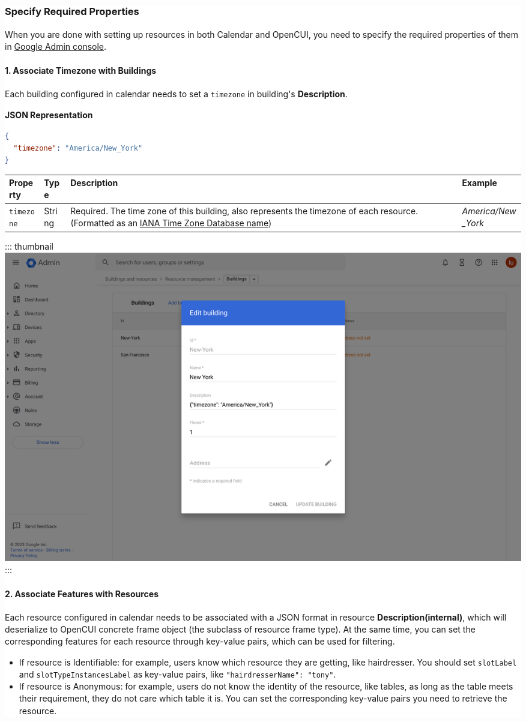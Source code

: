### Specify Required Properties

When you are done with setting up resources in both Calendar and OpenCUI, you need to specify the required properties of them in [Google Admin console](https://admin.google.com/).

#### 1. Associate Timezone with Buildings

Each building configured in calendar needs to set a `timezone` in building's **Description**. 

**JSON Representation**
```json
{
  "timezone": "America/New_York"
}
```

| Property   | Type   | Description | Example |
|:---        |:---    |:---         | :---    |
| `timezone` | String | Required. The time zone of this building, also represents the timezone of each resource. (Formatted as an [IANA Time Zone Database name](https://en.wikipedia.org/wiki/List_of_tz_database_time_zones)) | *America/New_York* |

::: thumbnail
![building description](/images/plugins/reservation/googlecalendar/building_description.png)
:::

#### 2. Associate Features with Resources

Each resource configured in calendar needs to be associated with a JSON format in resource **Description(internal)**, which will deserialize to OpenCUI concrete frame object (the subclass of resource frame type). At the same time, you can set the corresponding features for each resource through key-value pairs, which can be used for filtering. 
- If resource is Identifiable: for example, users know which resource they are getting, like hairdresser. You should set `slotLabel` and `slotTypeInstancesLabel` as key-value pairs, like `"hairdresserName": "tony"`.
- If resource is Anonymous: for example, users do not know the identity of the resource, like tables, as long as the table meets their requirement, they do not care which table it is. You can set the corresponding key-value pairs you need to retrieve the resource.
